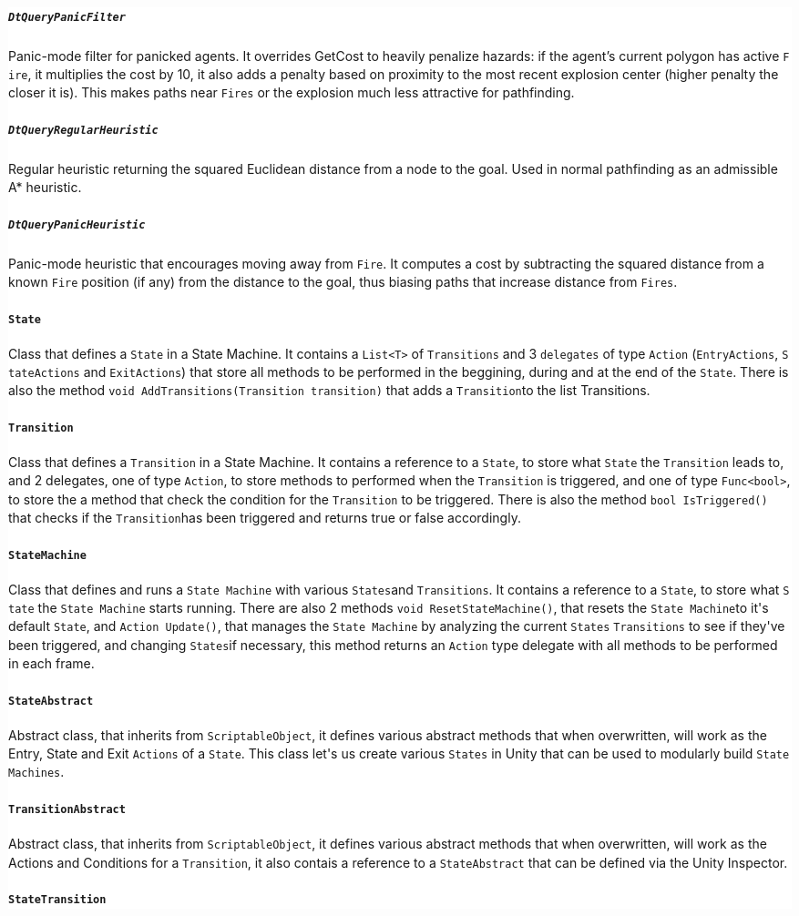 ##### `DtQueryPanicFilter`

Panic-mode filter for panicked agents​. It overrides GetCost to heavily penalize hazards: if the agent’s current polygon has active `Fire`, it multiplies the cost by 10, it also adds a penalty based on proximity to the most recent explosion center (higher penalty the closer it is)​. This makes paths near `Fires` or the explosion much less attractive for pathfinding.

##### `DtQueryRegularHeuristic`

Regular heuristic returning the squared Euclidean distance from a node to the goal​. Used in normal pathfinding as an admissible A* heuristic.

##### `DtQueryPanicHeuristic`

Panic-mode heuristic that encourages moving away from `Fire`​. It computes a cost by subtracting the squared distance from a known `Fire` position (if any) from the distance to the goal, thus biasing paths that increase distance from `Fires`.

#### `State`

Class that defines a `State` in a State Machine. It contains a `List<T>` of `Transitions` and 3 `delegates` of type `Action` (`EntryActions`, `StateActions` and `ExitActions`) that store all methods to be performed in the beggining, during and at the end of the `State`. There is also the method `void AddTransitions(Transition transition)` that adds a `Transition`to the list Transitions.

#### `Transition`

Class that defines a `Transition` in a State Machine. It contains a reference to a `State`, to store what `State` the `Transition` leads to, and 2 delegates, one of type `Action`, to store methods to performed when the `Transition` is triggered, and one of type `Func<bool>`, to store the a method that check the condition for the `Transition` to be triggered. There is also the method `bool IsTriggered()` that checks if the `Transition`has been triggered and returns true or false accordingly.

#### `StateMachine`

Class that defines and runs a `State Machine` with various `States`and `Transitions`. It contains a reference to a `State`, to store what `State` the `State Machine` starts running. There are also 2 methods `void ResetStateMachine()`, that resets the `State Machine`to it's default `State`, and `Action Update()`, that manages the `State Machine` by analyzing the current `States` `Transitions` to see if they've been triggered, and changing `States`if necessary, this method returns an `Action` type delegate with all methods to be performed in each frame.

#### `StateAbstract`

Abstract class, that inherits from `ScriptableObject`, it defines various abstract methods that when overwritten, will work as the Entry, State and Exit `Actions` of a `State`. This class let's us create various `States` in Unity that can be used to modularly build `State Machines`.

#### `TransitionAbstract`

Abstract class, that inherits from `ScriptableObject`, it defines various abstract methods that when overwritten, will work as the Actions and Conditions for a `Transition`, it also contais a reference to a `StateAbstract` that can be defined via the Unity Inspector.

#### `StateTransition`
